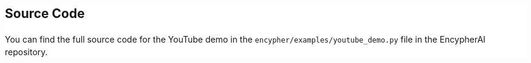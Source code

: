 ## Source Code

You can find the full source code for the YouTube demo in the `encypher/examples/youtube_demo.py` file in the EncypherAI repository.
